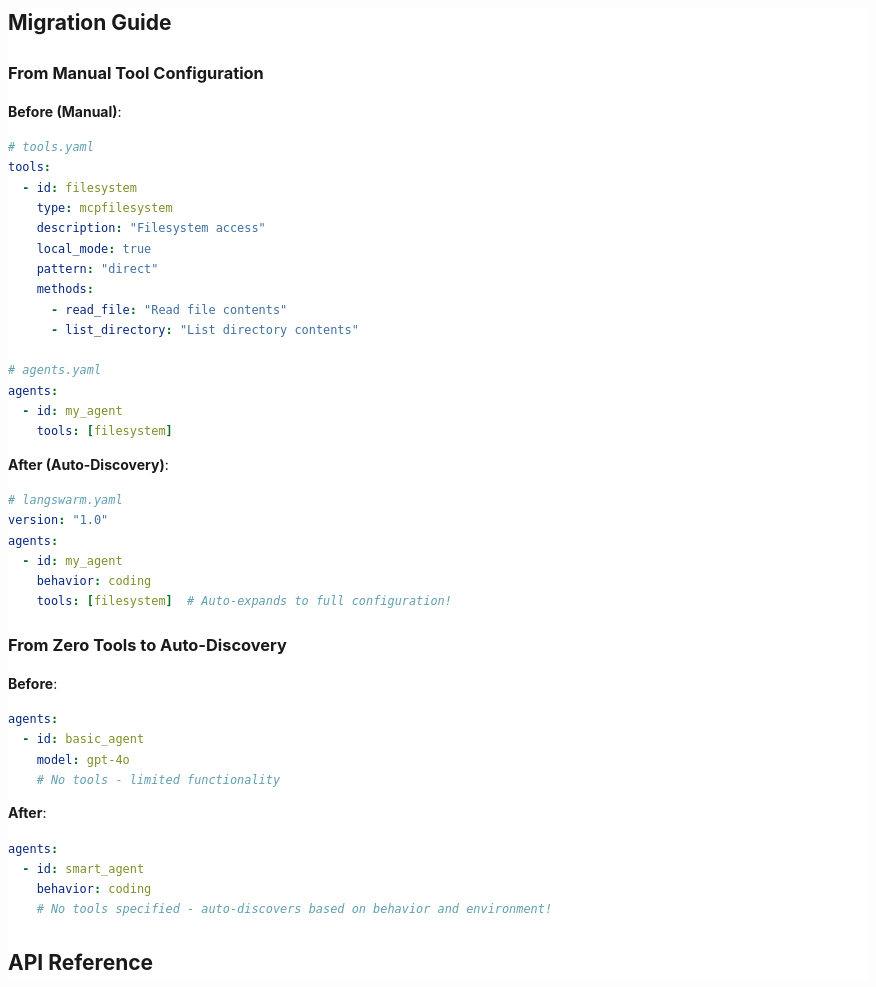 ## Migration Guide

### From Manual Tool Configuration

**Before (Manual)**:
```yaml
# tools.yaml
tools:
  - id: filesystem
    type: mcpfilesystem
    description: "Filesystem access"
    local_mode: true
    pattern: "direct"
    methods:
      - read_file: "Read file contents"
      - list_directory: "List directory contents"

# agents.yaml  
agents:
  - id: my_agent
    tools: [filesystem]
```

**After (Auto-Discovery)**:
```yaml
# langswarm.yaml
version: "1.0"
agents:
  - id: my_agent
    behavior: coding
    tools: [filesystem]  # Auto-expands to full configuration!
```

### From Zero Tools to Auto-Discovery

**Before**:
```yaml
agents:
  - id: basic_agent
    model: gpt-4o
    # No tools - limited functionality
```

**After**:
```yaml
agents:
  - id: smart_agent
    behavior: coding
    # No tools specified - auto-discovers based on behavior and environment!
```

## API Reference
